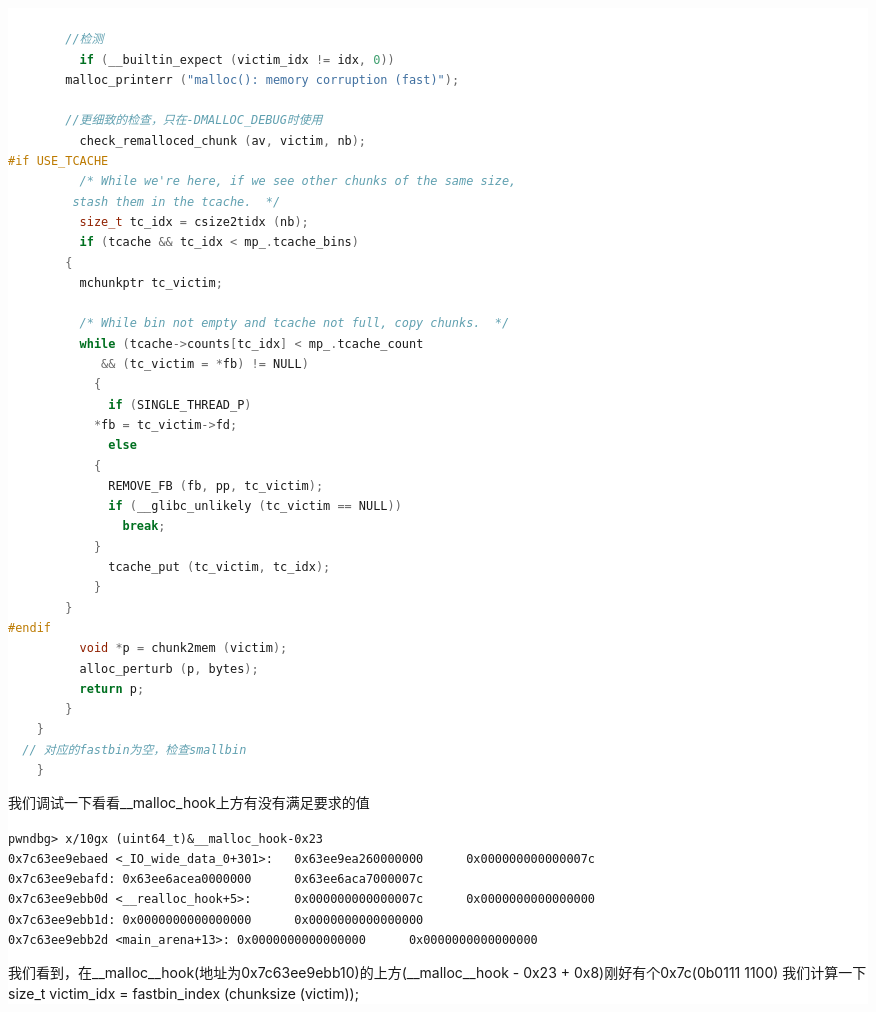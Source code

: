 ```c

        //检测
	      if (__builtin_expect (victim_idx != idx, 0))
		malloc_printerr ("malloc(): memory corruption (fast)");

        //更细致的检查，只在-DMALLOC_DEBUG时使用
	      check_remalloced_chunk (av, victim, nb);
#if USE_TCACHE
	      /* While we're here, if we see other chunks of the same size,
		 stash them in the tcache.  */
	      size_t tc_idx = csize2tidx (nb);
	      if (tcache && tc_idx < mp_.tcache_bins)
		{
		  mchunkptr tc_victim;

		  /* While bin not empty and tcache not full, copy chunks.  */
		  while (tcache->counts[tc_idx] < mp_.tcache_count
			 && (tc_victim = *fb) != NULL)
		    {
		      if (SINGLE_THREAD_P)
			*fb = tc_victim->fd;
		      else
			{
			  REMOVE_FB (fb, pp, tc_victim);
			  if (__glibc_unlikely (tc_victim == NULL))
			    break;
			}
		      tcache_put (tc_victim, tc_idx);
		    }
		}
#endif
	      void *p = chunk2mem (victim);
	      alloc_perturb (p, bytes);
	      return p;
	    }
	}
  // 对应的fastbin为空，检查smallbin
    }
```

我们调试一下看看__malloc_hook上方有没有满足要求的值 
```
pwndbg> x/10gx (uint64_t)&__malloc_hook-0x23
0x7c63ee9ebaed <_IO_wide_data_0+301>:   0x63ee9ea260000000      0x000000000000007c
0x7c63ee9ebafd: 0x63ee6acea0000000      0x63ee6aca7000007c
0x7c63ee9ebb0d <__realloc_hook+5>:      0x000000000000007c      0x0000000000000000
0x7c63ee9ebb1d: 0x0000000000000000      0x0000000000000000
0x7c63ee9ebb2d <main_arena+13>: 0x0000000000000000      0x0000000000000000
```
我们看到，在__malloc__hook(地址为0x7c63ee9ebb10)的上方(__malloc__hook - 0x23 + 0x8)刚好有个0x7c(0b0111 1100)
我们计算一下 size_t victim_idx = fastbin_index (chunksize (victim));
